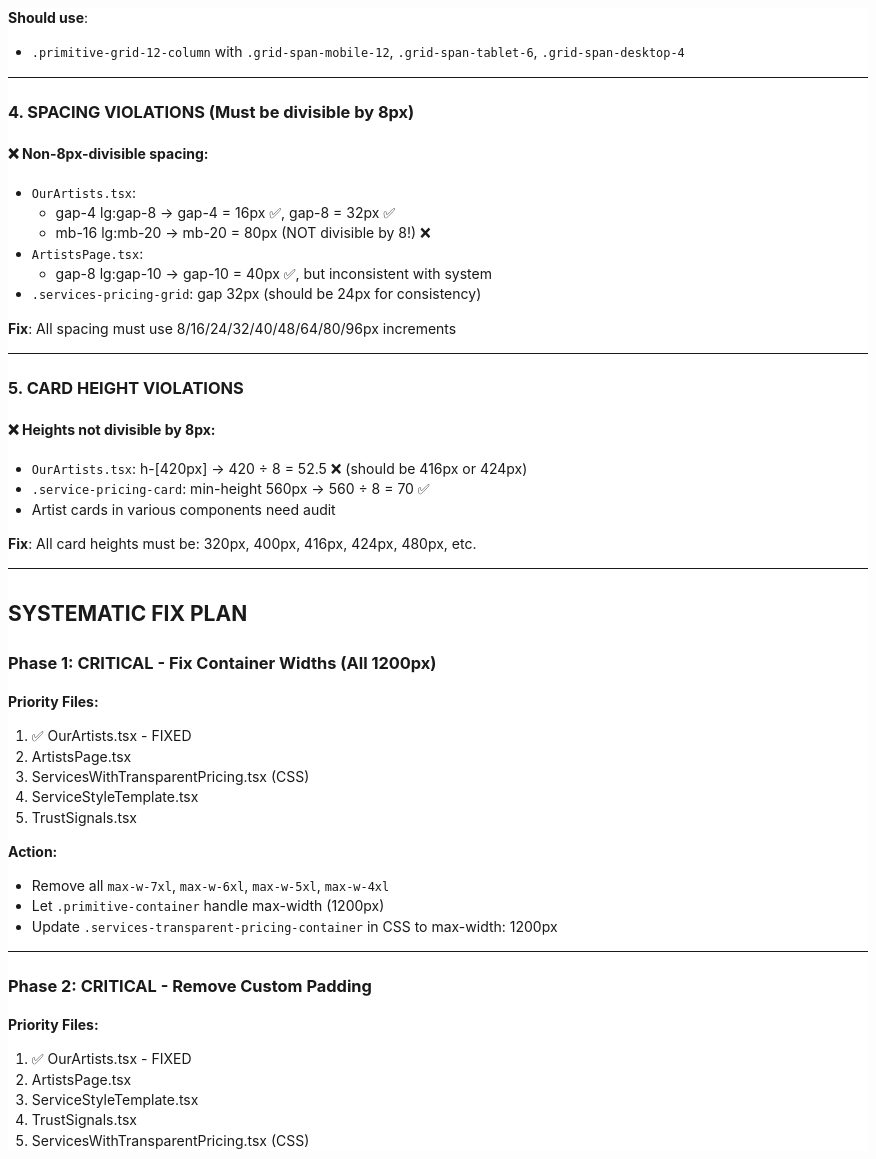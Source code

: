 **Should use**:
- `.primitive-grid-12-column` with `.grid-span-mobile-12`, `.grid-span-tablet-6`, `.grid-span-desktop-4`

---

### 4. SPACING VIOLATIONS (Must be divisible by 8px)

#### ❌ Non-8px-divisible spacing:
- `OurArtists.tsx`: 
  - gap-4 lg:gap-8 → gap-4 = 16px ✅, gap-8 = 32px ✅
  - mb-16 lg:mb-20 → mb-20 = 80px (NOT divisible by 8!) ❌
- `ArtistsPage.tsx`:
  - gap-8 lg:gap-10 → gap-10 = 40px ✅, but inconsistent with system
- `.services-pricing-grid`: gap 32px (should be 24px for consistency)

**Fix**: All spacing must use 8/16/24/32/40/48/64/80/96px increments

---

### 5. CARD HEIGHT VIOLATIONS

#### ❌ Heights not divisible by 8px:
- `OurArtists.tsx`: h-[420px] → 420 ÷ 8 = 52.5 ❌ (should be 416px or 424px)
- `.service-pricing-card`: min-height 560px → 560 ÷ 8 = 70 ✅
- Artist cards in various components need audit

**Fix**: All card heights must be: 320px, 400px, 416px, 424px, 480px, etc.

---

## SYSTEMATIC FIX PLAN

### Phase 1: CRITICAL - Fix Container Widths (All 1200px)

**Priority Files:**
1. ✅ OurArtists.tsx - FIXED
2. ArtistsPage.tsx
3. ServicesWithTransparentPricing.tsx (CSS)
4. ServiceStyleTemplate.tsx
5. TrustSignals.tsx

**Action:**
- Remove all `max-w-7xl`, `max-w-6xl`, `max-w-5xl`, `max-w-4xl`
- Let `.primitive-container` handle max-width (1200px)
- Update `.services-transparent-pricing-container` in CSS to max-width: 1200px

---

### Phase 2: CRITICAL - Remove Custom Padding

**Priority Files:**
1. ✅ OurArtists.tsx - FIXED
2. ArtistsPage.tsx
3. ServiceStyleTemplate.tsx
4. TrustSignals.tsx
5. ServicesWithTransparentPricing.tsx (CSS)
